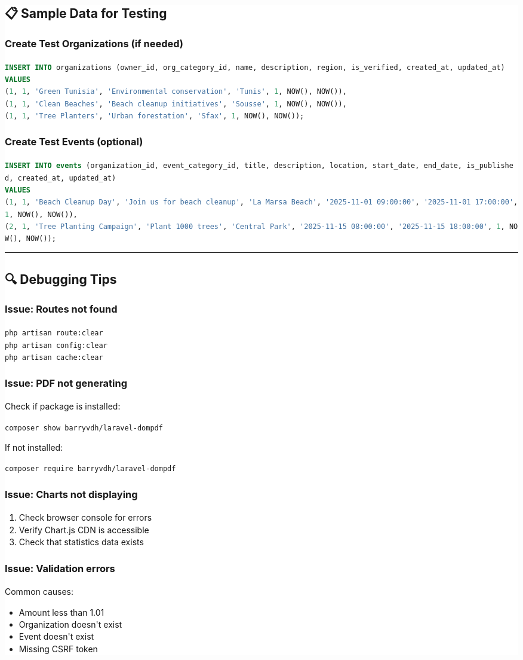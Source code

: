 
## 📋 Sample Data for Testing

### Create Test Organizations (if needed)
```sql
INSERT INTO organizations (owner_id, org_category_id, name, description, region, is_verified, created_at, updated_at)
VALUES 
(1, 1, 'Green Tunisia', 'Environmental conservation', 'Tunis', 1, NOW(), NOW()),
(1, 1, 'Clean Beaches', 'Beach cleanup initiatives', 'Sousse', 1, NOW(), NOW()),
(1, 1, 'Tree Planters', 'Urban forestation', 'Sfax', 1, NOW(), NOW());
```

### Create Test Events (optional)
```sql
INSERT INTO events (organization_id, event_category_id, title, description, location, start_date, end_date, is_published, created_at, updated_at)
VALUES 
(1, 1, 'Beach Cleanup Day', 'Join us for beach cleanup', 'La Marsa Beach', '2025-11-01 09:00:00', '2025-11-01 17:00:00', 1, NOW(), NOW()),
(2, 1, 'Tree Planting Campaign', 'Plant 1000 trees', 'Central Park', '2025-11-15 08:00:00', '2025-11-15 18:00:00', 1, NOW(), NOW());
```

---

## 🔍 Debugging Tips

### Issue: Routes not found
```bash
php artisan route:clear
php artisan config:clear
php artisan cache:clear
```

### Issue: PDF not generating
Check if package is installed:
```bash
composer show barryvdh/laravel-dompdf
```

If not installed:
```bash
composer require barryvdh/laravel-dompdf
```

### Issue: Charts not displaying
1. Check browser console for errors
2. Verify Chart.js CDN is accessible
3. Check that statistics data exists

### Issue: Validation errors
Common causes:
- Amount less than 1.01
- Organization doesn't exist
- Event doesn't exist
- Missing CSRF token
